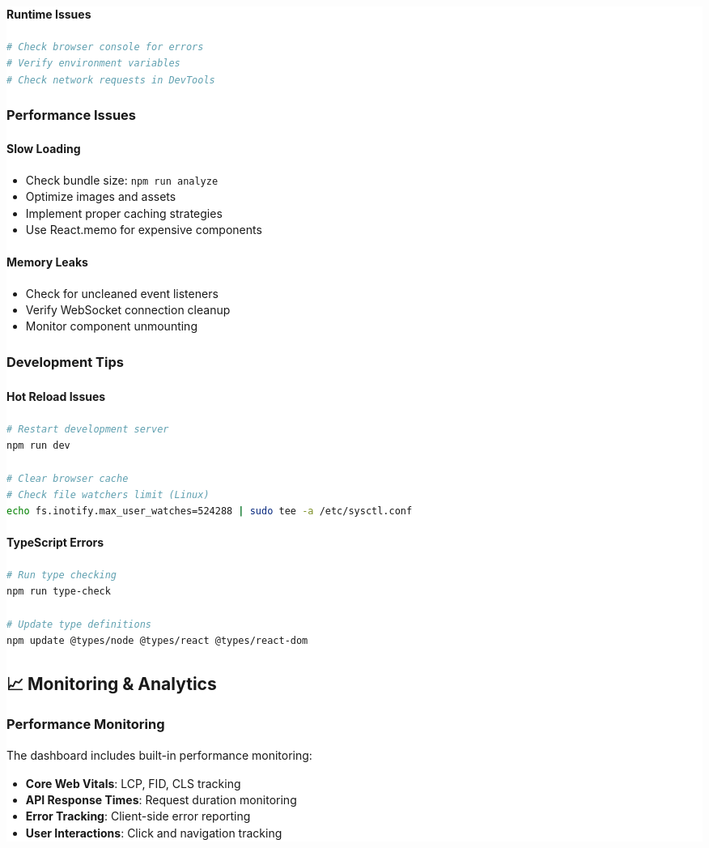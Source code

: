 #### Runtime Issues
```bash
# Check browser console for errors
# Verify environment variables
# Check network requests in DevTools
```

### Performance Issues

#### Slow Loading
- Check bundle size: `npm run analyze`
- Optimize images and assets
- Implement proper caching strategies
- Use React.memo for expensive components

#### Memory Leaks
- Check for uncleaned event listeners
- Verify WebSocket connection cleanup
- Monitor component unmounting

### Development Tips

#### Hot Reload Issues
```bash
# Restart development server
npm run dev

# Clear browser cache
# Check file watchers limit (Linux)
echo fs.inotify.max_user_watches=524288 | sudo tee -a /etc/sysctl.conf
```

#### TypeScript Errors
```bash
# Run type checking
npm run type-check

# Update type definitions
npm update @types/node @types/react @types/react-dom
```

## 📈 Monitoring & Analytics

### Performance Monitoring

The dashboard includes built-in performance monitoring:

- **Core Web Vitals**: LCP, FID, CLS tracking
- **API Response Times**: Request duration monitoring
- **Error Tracking**: Client-side error reporting
- **User Interactions**: Click and navigation tracking

